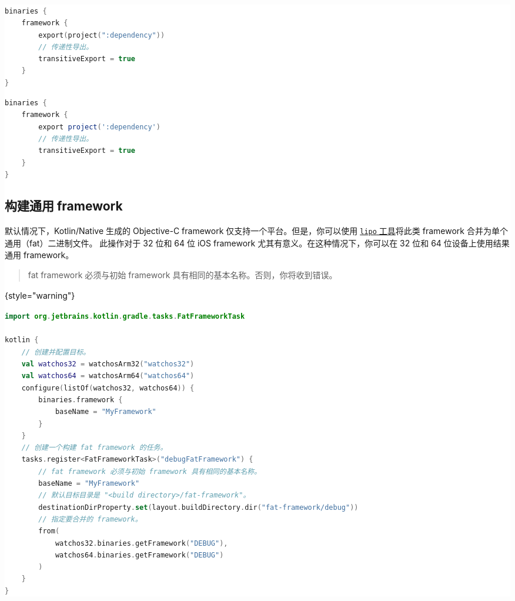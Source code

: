 <Tabs group="build-script">
<TabItem title="Kotlin" group-key="kotlin">

```kotlin
binaries {
    framework {
        export(project(":dependency"))
        // 传递性导出。
        transitiveExport = true
    }
}
```

</TabItem>
<TabItem title="Groovy" group-key="groovy">

```groovy
binaries {
    framework {
        export project(':dependency')
        // 传递性导出。
        transitiveExport = true
    }
}
```

</TabItem>
</Tabs>

## 构建通用 framework

默认情况下，Kotlin/Native 生成的 Objective-C framework 仅支持一个平台。但是，你可以使用 [`lipo` 工具](https://llvm.org/docs/CommandGuide/llvm-lipo.html)将此类 framework 合并为单个通用（fat）二进制文件。
此操作对于 32 位和 64 位 iOS framework 尤其有意义。在这种情况下，你可以在 32 位和 64 位设备上使用结果通用 framework。

> fat framework 必须与初始 framework 具有相同的基本名称。否则，你将收到错误。
>
{style="warning"}

<Tabs group="build-script">
<TabItem title="Kotlin" group-key="kotlin">

```kotlin
import org.jetbrains.kotlin.gradle.tasks.FatFrameworkTask

kotlin {
    // 创建并配置目标。
    val watchos32 = watchosArm32("watchos32")
    val watchos64 = watchosArm64("watchos64")
    configure(listOf(watchos32, watchos64)) {
        binaries.framework {
            baseName = "MyFramework"
        }
    }
    // 创建一个构建 fat framework 的任务。
    tasks.register<FatFrameworkTask>("debugFatFramework") {
        // fat framework 必须与初始 framework 具有相同的基本名称。
        baseName = "MyFramework"
        // 默认目标目录是 "<build directory>/fat-framework"。
        destinationDirProperty.set(layout.buildDirectory.dir("fat-framework/debug"))
        // 指定要合并的 framework。
        from(
            watchos32.binaries.getFramework("DEBUG"),
            watchos64.binaries.getFramework("DEBUG")
        )
    }
}
```
